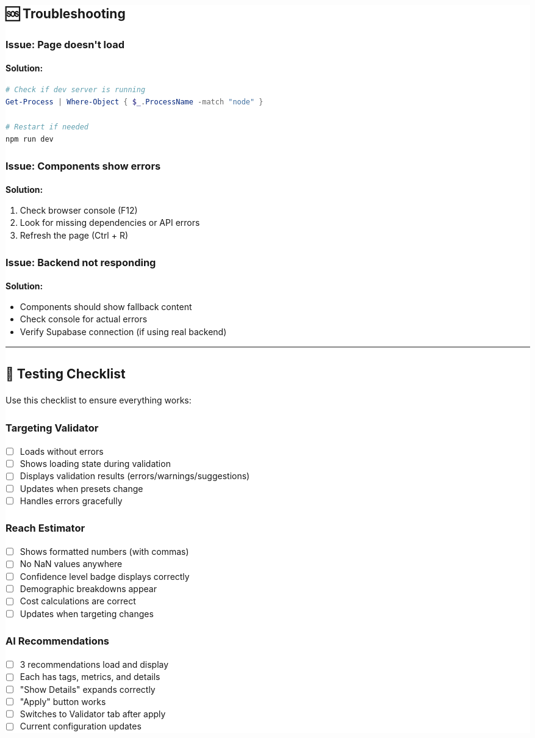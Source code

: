 
## 🆘 Troubleshooting

### Issue: Page doesn't load
**Solution:**
```powershell
# Check if dev server is running
Get-Process | Where-Object { $_.ProcessName -match "node" }

# Restart if needed
npm run dev
```

### Issue: Components show errors
**Solution:**
1. Check browser console (F12)
2. Look for missing dependencies or API errors
3. Refresh the page (Ctrl + R)

### Issue: Backend not responding
**Solution:**
- Components should show fallback content
- Check console for actual errors
- Verify Supabase connection (if using real backend)

---

## 🎯 Testing Checklist

Use this checklist to ensure everything works:

### Targeting Validator
- [ ] Loads without errors
- [ ] Shows loading state during validation
- [ ] Displays validation results (errors/warnings/suggestions)
- [ ] Updates when presets change
- [ ] Handles errors gracefully

### Reach Estimator
- [ ] Shows formatted numbers (with commas)
- [ ] No NaN values anywhere
- [ ] Confidence level badge displays correctly
- [ ] Demographic breakdowns appear
- [ ] Cost calculations are correct
- [ ] Updates when targeting changes

### AI Recommendations
- [ ] 3 recommendations load and display
- [ ] Each has tags, metrics, and details
- [ ] "Show Details" expands correctly
- [ ] "Apply" button works
- [ ] Switches to Validator tab after apply
- [ ] Current configuration updates
